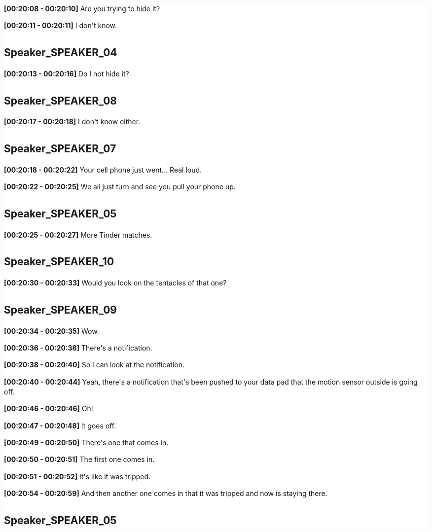 **[00:20:08 - 00:20:10]** Are you trying to hide it?

**[00:20:11 - 00:20:11]** I don't know.


## Speaker_SPEAKER_04

**[00:20:13 - 00:20:16]** Do I not hide it?


## Speaker_SPEAKER_08

**[00:20:17 - 00:20:18]** I don't know either.


## Speaker_SPEAKER_07

**[00:20:18 - 00:20:22]** Your cell phone just went... Real loud.

**[00:20:22 - 00:20:25]** We all just turn and see you pull your phone up.


## Speaker_SPEAKER_05

**[00:20:25 - 00:20:27]** More Tinder matches.


## Speaker_SPEAKER_10

**[00:20:30 - 00:20:33]** Would you look on the tentacles of that one?


## Speaker_SPEAKER_09

**[00:20:34 - 00:20:35]** Wow.

**[00:20:36 - 00:20:38]** There's a notification.

**[00:20:38 - 00:20:40]** So I can look at the notification.

**[00:20:40 - 00:20:44]** Yeah, there's a notification that's been pushed to your data pad that the motion sensor outside is going off.

**[00:20:46 - 00:20:46]** Oh!

**[00:20:47 - 00:20:48]** It goes off.

**[00:20:49 - 00:20:50]** There's one that comes in.

**[00:20:50 - 00:20:51]** The first one comes in.

**[00:20:51 - 00:20:52]** It's like it was tripped.

**[00:20:54 - 00:20:59]** And then another one comes in that it was tripped and now is staying there.


## Speaker_SPEAKER_05
